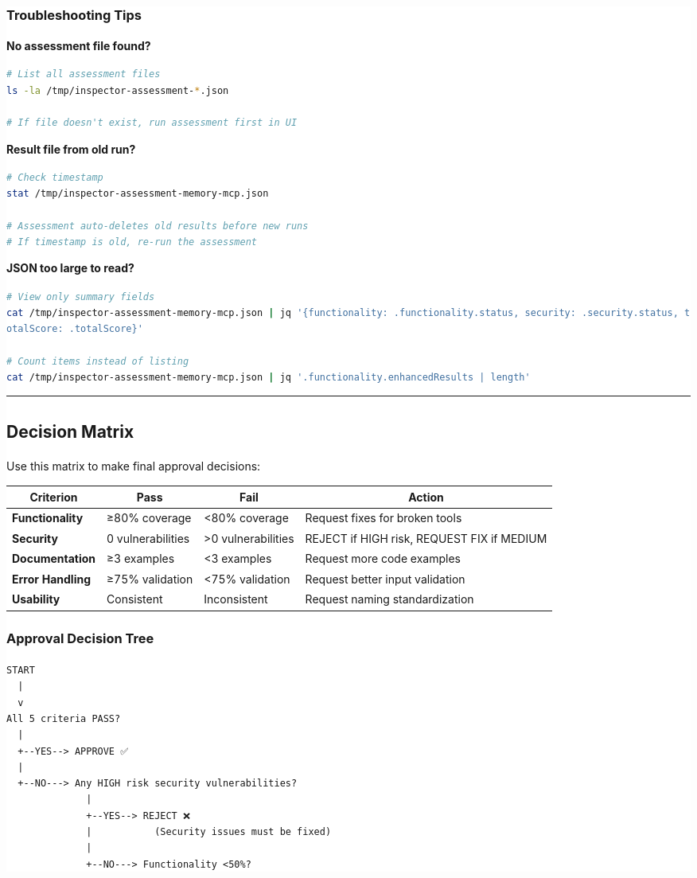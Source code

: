 ```bash
```

### Troubleshooting Tips

**No assessment file found?**

```bash
# List all assessment files
ls -la /tmp/inspector-assessment-*.json

# If file doesn't exist, run assessment first in UI
```

**Result file from old run?**

```bash
# Check timestamp
stat /tmp/inspector-assessment-memory-mcp.json

# Assessment auto-deletes old results before new runs
# If timestamp is old, re-run the assessment
```

**JSON too large to read?**

```bash
# View only summary fields
cat /tmp/inspector-assessment-memory-mcp.json | jq '{functionality: .functionality.status, security: .security.status, totalScore: .totalScore}'

# Count items instead of listing
cat /tmp/inspector-assessment-memory-mcp.json | jq '.functionality.enhancedResults | length'
```

---

## Decision Matrix

Use this matrix to make final approval decisions:

| Criterion          | Pass              | Fail               | Action                                     |
| ------------------ | ----------------- | ------------------ | ------------------------------------------ |
| **Functionality**  | ≥80% coverage     | <80% coverage      | Request fixes for broken tools             |
| **Security**       | 0 vulnerabilities | >0 vulnerabilities | REJECT if HIGH risk, REQUEST FIX if MEDIUM |
| **Documentation**  | ≥3 examples       | <3 examples        | Request more code examples                 |
| **Error Handling** | ≥75% validation   | <75% validation    | Request better input validation            |
| **Usability**      | Consistent        | Inconsistent       | Request naming standardization             |

### Approval Decision Tree

```
START
  |
  v
All 5 criteria PASS?
  |
  +--YES--> APPROVE ✅
  |
  +--NO---> Any HIGH risk security vulnerabilities?
              |
              +--YES--> REJECT ❌
              |           (Security issues must be fixed)
              |
              +--NO---> Functionality <50%?
```